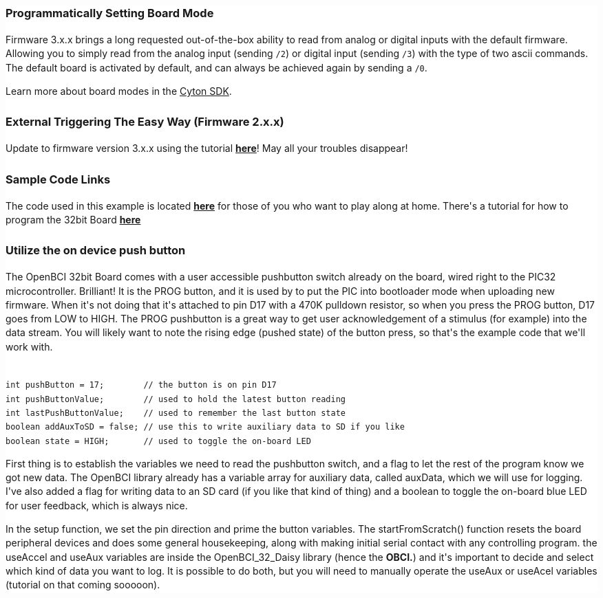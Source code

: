 ### Programmatically Setting Board Mode

Firmware 3.x.x brings a long requested out-of-the-box ability to read from analog or digital inputs with the default firmware. Allowing you to simply read from the analog input (sending `/2`) or digital input (sending `/3`) with the type of two ascii commands. The default board is activated by default, and can always be achieved again by sending a `/0`.

Learn more about board modes in the [Cyton SDK](Cyton/04-OpenBCI_Cyton_SDK.md#firmware-v300-new-commands-board-mode).

### External Triggering The Easy Way (Firmware 2.x.x)

Update to firmware version 3.x.x using the tutorial [**here**](Cyton/05-Cyton_Board_Programming_Tutorial)! May all your troubles disappear!  

### Sample Code Links

The code used in this example is located [**here**](https://github.com/OpenBCI/OpenBCI_Button_Trigger) for those of you who want to play along at home. There's a tutorial for how to program the 32bit Board [**here**](Cyton/05-Cyton_Board_Programming_Tutorial.md)

### Utilize the on device push button

The OpenBCI 32bit Board comes with a user accessible pushbutton switch already on the board, wired right to the PIC32 microcontroller. Brilliant! It is the PROG button, and it is used by to put the PIC into bootloader mode when uploading new firmware. When it's not doing that it's attached to pin D17 with a 470K pulldown resistor, so when you press the PROG button, D17 goes from LOW to HIGH. The PROG pushbutton is a great way to get user acknowledgement of a stimulus (for example) into the data stream. You will likely want to note the rising edge (pushed state) of the button press, so that's the example code that we'll work with.

```

int pushButton = 17;		// the button is on pin D17
int pushButtonValue;		// used to hold the latest button reading
int lastPushButtonValue;	// used to remember the last button state
boolean addAuxToSD = false;	// use this to write auxiliary data to SD if you like
boolean state = HIGH;		// used to toggle the on-board LED

```

First thing is to establish the variables we need to read the pushbutton switch, and a flag to let the rest of the program know we got new data. The OpenBCI library already has a variable array for auxiliary data, called auxData, which we will use for logging. I've also added a flag for writing data to an SD card (if you like that kind of thing) and a boolean to toggle the on-board blue LED for user feedback, which is always nice.

In the setup function, we set the pin direction and prime the button variables. The startFromScratch() function resets the board peripheral devices and does some general housekeeping, along with making initial serial contact with any controlling program. the useAccel and useAux variables are inside the OpenBCI_32_Daisy library (hence the **OBCI.**) and it's important to decide and select which kind of data you want to log. It is possible to do both, but you will need to manually operate the useAux or useAcel variables (tutorial on that coming sooooon).
